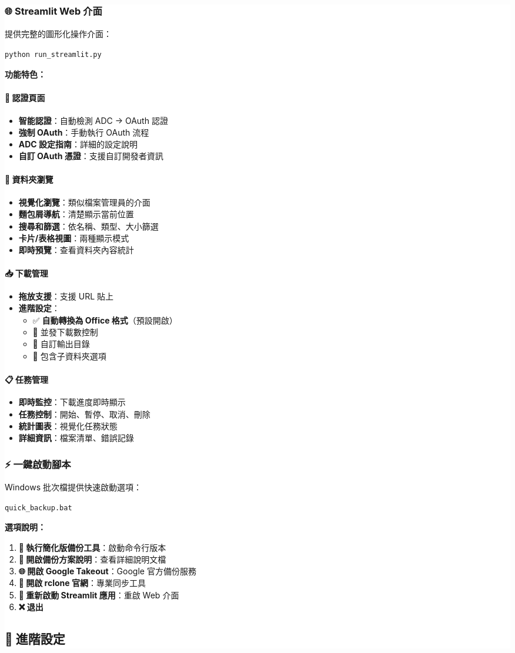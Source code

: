 ### 🌐 Streamlit Web 介面

提供完整的圖形化操作介面：

```bash
python run_streamlit.py
```

**功能特色：**

#### 🔐 認證頁面
- **智能認證**：自動檢測 ADC → OAuth 認證
- **強制 OAuth**：手動執行 OAuth 流程
- **ADC 設定指南**：詳細的設定說明
- **自訂 OAuth 憑證**：支援自訂開發者資訊

#### 📁 資料夾瀏覽
- **視覺化瀏覽**：類似檔案管理員的介面
- **麵包屑導航**：清楚顯示當前位置
- **搜尋和篩選**：依名稱、類型、大小篩選
- **卡片/表格視圖**：兩種顯示模式
- **即時預覽**：查看資料夾內容統計

#### 📥 下載管理
- **拖放支援**：支援 URL 貼上
- **進階設定**：
  - ✅ **自動轉換為 Office 格式**（預設開啟）
  - 🔧 並發下載數控制
  - 📁 自訂輸出目錄
  - 🔄 包含子資料夾選項

#### 📋 任務管理
- **即時監控**：下載進度即時顯示
- **任務控制**：開始、暫停、取消、刪除
- **統計圖表**：視覺化任務狀態
- **詳細資訊**：檔案清單、錯誤記錄

### ⚡ 一鍵啟動腳本

Windows 批次檔提供快速啟動選項：

```bash
quick_backup.bat
```

**選項說明：**
1. **🎯 執行簡化版備份工具**：啟動命令行版本
2. **📖 開啟備份方案說明**：查看詳細說明文檔
3. **🌐 開啟 Google Takeout**：Google 官方備份服務
4. **📁 開啟 rclone 官網**：專業同步工具
5. **🔄 重新啟動 Streamlit 應用**：重啟 Web 介面
6. **❌ 退出**

## 🔧 進階設定
